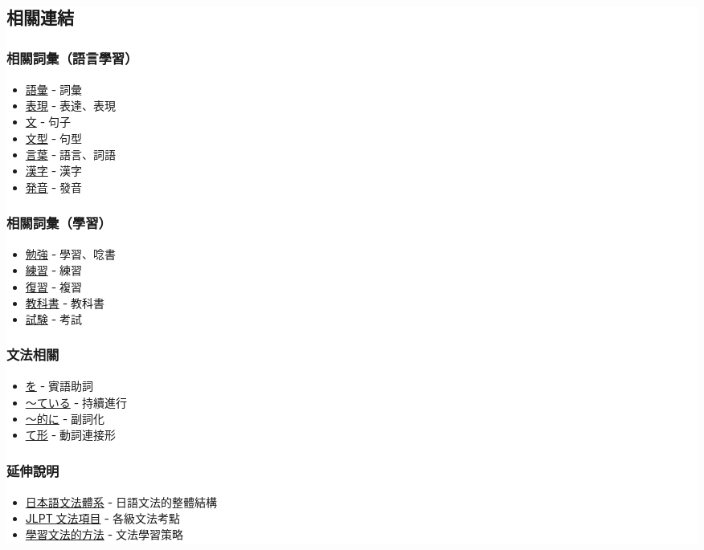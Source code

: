 ## 相關連結

### 相關詞彙（語言學習）
- [語彙](../noun/goi.md) - 詞彙
- [表現](../noun/hyougen.md) - 表達、表現
- [文](../noun/bun.md) - 句子
- [文型](../noun/bunkei.md) - 句型
- [言葉](../noun/kotoba.md) - 語言、詞語
- [漢字](../noun/kanji.md) - 漢字
- [発音](../noun/hatsuon.md) - 發音

### 相關詞彙（學習）
- [勉強](../noun/benkyou.md) - 學習、唸書
- [練習](../noun/renshuu.md) - 練習
- [復習](../noun/fukushuu.md) - 複習
- [教科書](../noun/kyoukasho.md) - 教科書
- [試験](../noun/shiken.md) - 考試

### 文法相關
- [を](../particle/wo.md) - 賓語助詞
- [〜ている](../grammar/te-iru.md) - 持續進行
- [〜的に](../grammar/tekini.md) - 副詞化
- [て形](../grammar/te-form.md) - 動詞連接形

### 延伸說明
- [日本語文法體系](../extension/japanese-grammar-system.md) - 日語文法的整體結構
- [JLPT 文法項目](../extension/jlpt-grammar-items.md) - 各級文法考點
- [學習文法的方法](../extension/how-to-study-grammar.md) - 文法學習策略
